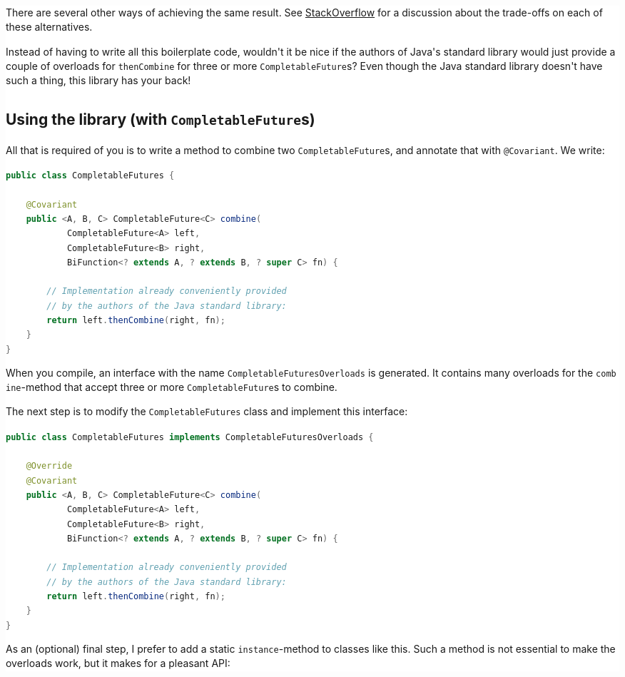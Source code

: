 There are several other ways of achieving the same result. See [StackOverflow](https://stackoverflow.com/questions/34004802/how-to-combine-3-or-more-completionstages) for a discussion about the trade-offs on each of these alternatives.

Instead of having to write all this boilerplate code, wouldn't it be nice if the authors of Java's standard library would just provide a couple of overloads for `thenCombine` for three or more `CompletableFuture`s? Even though the Java standard library doesn't have such a thing, this library has your back!

## Using the library (with `CompletableFuture`s)

All that is required of you is to write a method to combine two `CompletableFuture`s, and annotate that with `@Covariant`. We write:

```java
public class CompletableFutures {

    @Covariant
    public <A, B, C> CompletableFuture<C> combine(
            CompletableFuture<A> left,
            CompletableFuture<B> right,
            BiFunction<? extends A, ? extends B, ? super C> fn) {

        // Implementation already conveniently provided 
        // by the authors of the Java standard library:
        return left.thenCombine(right, fn);
    }
}
```

When you compile, an interface with the name `CompletableFuturesOverloads` is generated. It contains many overloads for the `combine`-method that accept three or more `CompletableFuture`s to combine.

The next step is to modify the `CompletableFutures` class and implement this interface:

```java
public class CompletableFutures implements CompletableFuturesOverloads {

    @Override
    @Covariant
    public <A, B, C> CompletableFuture<C> combine(
            CompletableFuture<A> left,
            CompletableFuture<B> right,
            BiFunction<? extends A, ? extends B, ? super C> fn) {

        // Implementation already conveniently provided 
        // by the authors of the Java standard library:
        return left.thenCombine(right, fn);
    }
}
```

As an (optional) final step, I prefer to add a static `instance`-method to classes like this. Such a method is not essential to make the overloads work, but it makes for a pleasant API:
